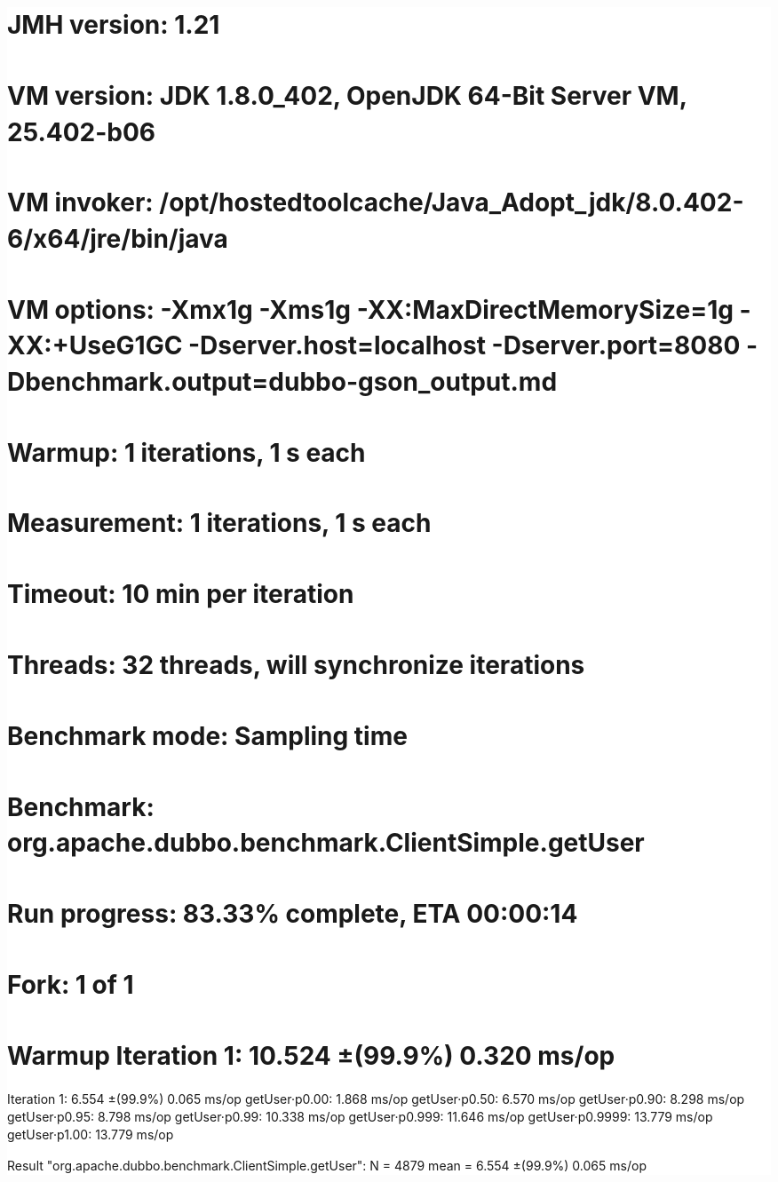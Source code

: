 # JMH version: 1.21
# VM version: JDK 1.8.0_402, OpenJDK 64-Bit Server VM, 25.402-b06
# VM invoker: /opt/hostedtoolcache/Java_Adopt_jdk/8.0.402-6/x64/jre/bin/java
# VM options: -Xmx1g -Xms1g -XX:MaxDirectMemorySize=1g -XX:+UseG1GC -Dserver.host=localhost -Dserver.port=8080 -Dbenchmark.output=dubbo-gson_output.md
# Warmup: 1 iterations, 1 s each
# Measurement: 1 iterations, 1 s each
# Timeout: 10 min per iteration
# Threads: 32 threads, will synchronize iterations
# Benchmark mode: Sampling time
# Benchmark: org.apache.dubbo.benchmark.ClientSimple.getUser

# Run progress: 83.33% complete, ETA 00:00:14
# Fork: 1 of 1
# Warmup Iteration   1: 10.524 ±(99.9%) 0.320 ms/op
Iteration   1: 6.554 ±(99.9%) 0.065 ms/op
                 getUser·p0.00:   1.868 ms/op
                 getUser·p0.50:   6.570 ms/op
                 getUser·p0.90:   8.298 ms/op
                 getUser·p0.95:   8.798 ms/op
                 getUser·p0.99:   10.338 ms/op
                 getUser·p0.999:  11.646 ms/op
                 getUser·p0.9999: 13.779 ms/op
                 getUser·p1.00:   13.779 ms/op



Result "org.apache.dubbo.benchmark.ClientSimple.getUser":
  N = 4879
  mean =      6.554 ±(99.9%) 0.065 ms/op
